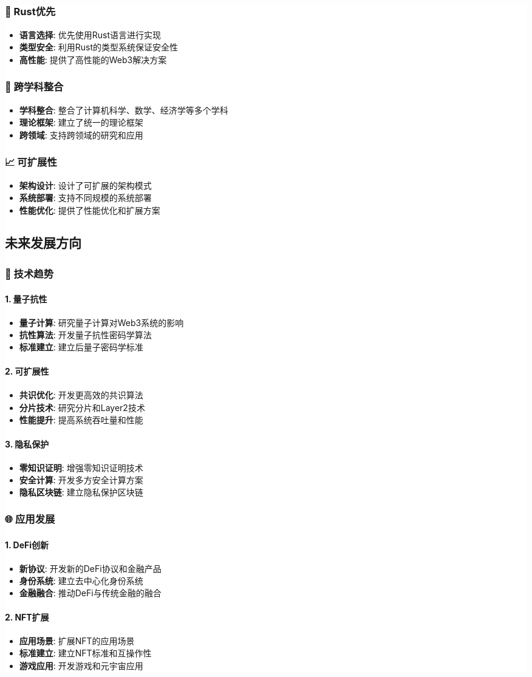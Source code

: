 ### 🦀 Rust优先

- **语言选择**: 优先使用Rust语言进行实现
- **类型安全**: 利用Rust的类型系统保证安全性
- **高性能**: 提供了高性能的Web3解决方案

### 🔗 跨学科整合

- **学科整合**: 整合了计算机科学、数学、经济学等多个学科
- **理论框架**: 建立了统一的理论框架
- **跨领域**: 支持跨领域的研究和应用

### 📈 可扩展性

- **架构设计**: 设计了可扩展的架构模式
- **系统部署**: 支持不同规模的系统部署
- **性能优化**: 提供了性能优化和扩展方案

## 未来发展方向

### 🚀 技术趋势

#### 1. 量子抗性

- **量子计算**: 研究量子计算对Web3系统的影响
- **抗性算法**: 开发量子抗性密码学算法
- **标准建立**: 建立后量子密码学标准

#### 2. 可扩展性

- **共识优化**: 开发更高效的共识算法
- **分片技术**: 研究分片和Layer2技术
- **性能提升**: 提高系统吞吐量和性能

#### 3. 隐私保护

- **零知识证明**: 增强零知识证明技术
- **安全计算**: 开发多方安全计算方案
- **隐私区块链**: 建立隐私保护区块链

### 🌐 应用发展

#### 1. DeFi创新

- **新协议**: 开发新的DeFi协议和金融产品
- **身份系统**: 建立去中心化身份系统
- **金融融合**: 推动DeFi与传统金融的融合

#### 2. NFT扩展

- **应用场景**: 扩展NFT的应用场景
- **标准建立**: 建立NFT标准和互操作性
- **游戏应用**: 开发游戏和元宇宙应用

